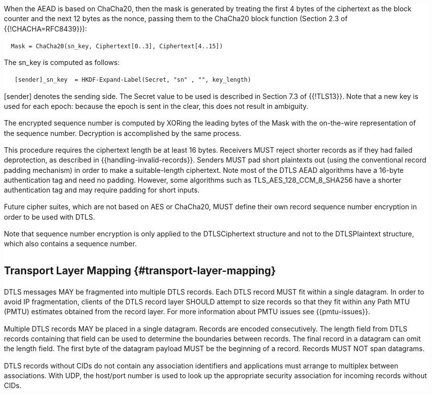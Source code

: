 When the AEAD is based on ChaCha20, then the mask is generated
by treating the first 4 bytes of the ciphertext as the block
counter and the next 12 bytes as the nonce, passing them to the ChaCha20
block function (Section 2.3 of {{!CHACHA=RFC8439}}):

~~~
  Mask = ChaCha20(sn_key, Ciphertext[0..3], Ciphertext[4..15])
~~~

The sn_key is computed as follows:

~~~
   [sender]_sn_key  = HKDF-Expand-Label(Secret, "sn" , "", key_length)
~~~

[sender] denotes the sending side. The Secret value to be used is described
in Section 7.3 of {{!TLS13}}. Note that a new key is used for each epoch:
because the epoch is sent in the clear, this does not result in ambiguity.

The encrypted sequence number is computed by XORing the leading
bytes of the Mask with the on-the-wire representation of the
sequence number. Decryption is accomplished by the same process.

This procedure requires the ciphertext length be at least 16 bytes. Receivers
MUST reject shorter records as if they had failed deprotection, as described in
{{handling-invalid-records}}. Senders MUST pad short plaintexts out (using the
conventional record padding mechanism) in order to make a suitable-length
ciphertext. Note most of the DTLS AEAD algorithms have a 16-byte authentication
tag and need no padding. However, some algorithms such as
TLS_AES_128_CCM_8_SHA256 have a shorter authentication tag and may require padding
for short inputs.

Future cipher suites, which are not based on AES or ChaCha20, MUST define
their own record sequence number encryption in order to be used with
DTLS.

Note that sequence number encryption is only applied to the DTLSCiphertext
structure and not to the DTLSPlaintext structure, which also contains a
sequence number.

##  Transport Layer Mapping {#transport-layer-mapping}

DTLS messages MAY be fragmented into multiple DTLS records.
Each DTLS record MUST fit within a single datagram.  In order to
avoid IP fragmentation, clients of the DTLS record layer SHOULD
attempt to size records so that they fit within any Path MTU (PMTU) estimates
obtained from the record layer. For more information about PMTU issues
see {{pmtu-issues}}.

Multiple DTLS records MAY be placed in a single datagram.  Records are encoded
consecutively.  The length field from DTLS records containing that field can be
used to determine the boundaries between records.  The final record in a
datagram can omit the length field.  The first byte of the datagram payload MUST
be the beginning of a record.  Records MUST NOT span datagrams.

DTLS records without CIDs do not contain any association
identifiers and applications must arrange to multiplex between associations.
With UDP, the host/port number is used to look up the appropriate security
association for incoming records without CIDs.
